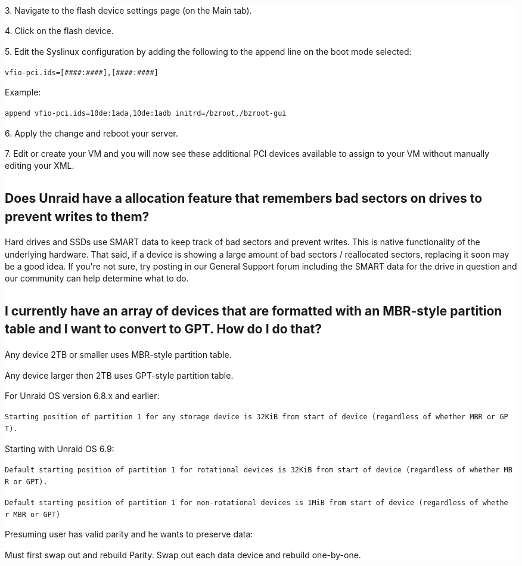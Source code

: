 3\. Navigate to the flash device settings page (on the Main tab).

4\. Click on the flash device.

5\. Edit the Syslinux configuration by adding the following to the
append line on the boot mode selected:

```shell
vfio-pci.ids=[####:####],[####:####]
```

Example:

```shell
append vfio-pci.ids=10de:1ada,10de:1adb initrd=/bzroot,/bzroot-gui
```

6\. Apply the change and reboot your server.

7\. Edit or create your VM and you will now see these additional PCI
devices available to assign to your VM without manually editing your
XML.

## Does Unraid have a allocation feature that remembers bad sectors on drives to prevent writes to them?

Hard drives and SSDs use SMART data to keep track of bad sectors and
prevent writes. This is native functionality of the underlying hardware.
That said, if a device is showing a large amount of bad sectors /
reallocated sectors, replacing it soon may be a good idea. If you're not
sure, try posting in our General Support forum including the SMART data
for the drive in question and our community can help determine what to
do.

## I currently have an array of devices that are formatted with an MBR-style partition table and I want to convert to GPT. How do I do that?

Any device 2TB or smaller uses MBR-style partition table.

Any device larger then 2TB uses GPT-style partition table.

For Unraid OS version 6.8.x and earlier:

`Starting position of partition 1 for any storage device is 32KiB from start of device (regardless of whether MBR or GPT).`

Starting with Unraid OS 6.9:

`Default starting position of partition 1 for rotational devices is 32KiB from start of device (regardless of whether MBR or GPT).`

`Default starting position of partition 1 for non-rotational devices is 1MiB from start of device (regardless of whether MBR or GPT)`

Presuming user has valid parity and he wants to preserve data:

Must first swap out and rebuild Parity. Swap out each data device and
rebuild one-by-one.
